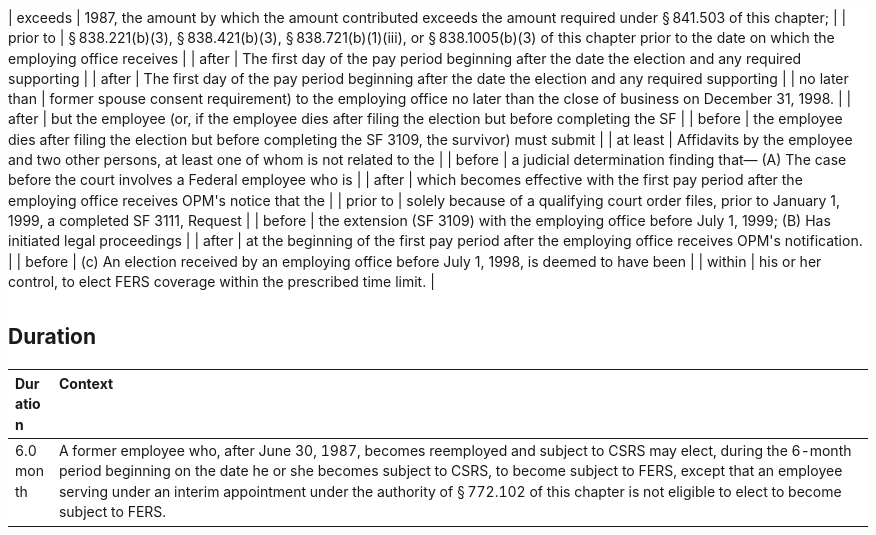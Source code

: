 | exceeds       | 1987, the amount by which the amount contributed exceeds the amount required under &#167;&#8201;841.503 of this chapter;                                                                         |
| prior to      | &#167;&#8201;838.221(b)(3), &#167;&#8201;838.421(b)(3), &#167;&#8201;838.721(b)(1)(iii), or &#167;&#8201;838.1005(b)(3) of this chapter prior to the date on which the employing office receives |
| after         | The first day of the pay period beginning after the date the election and any required supporting                                                                                                |
| after         | The first day of the pay period beginning after the date the election and any required supporting                                                                                                |
| no later than | former spouse consent requirement) to the employing office no later than  the close of business on December 31, 1998.                                                                            |
| after         | but the employee (or, if the employee dies after filing the election but before completing the SF                                                                                                |
| before        | the employee dies after filing the election but before completing the SF 3109, the survivor) must submit                                                                                         |
| at least      | Affidavits by the employee and two other persons, at least one of whom is not related to the                                                                                                     |
| before        | a judicial determination finding that&#8212; (A) The case before the court involves a Federal employee who is                                                                                    |
| after         | which becomes effective with the first pay period after the employing office receives OPM's notice that the                                                                                      |
| prior to      | solely because of a qualifying court order files, prior to January 1, 1999, a completed SF 3111, Request                                                                                         |
| before        | the extension (SF 3109) with the employing office before July 1, 1999; (B) Has initiated legal proceedings                                                                                       |
| after         | at the beginning of the first pay period after  the employing office receives OPM's notification.                                                                                                |
| before        | (c) An election received by an employing office  before July 1, 1998, is deemed to have been                                                                                                     |
| within        | his or her control, to elect FERS coverage within  the prescribed time limit.                                                                                                                    |


## Duration

| Duration   | Context                                                                                                                                                                                                                                                                                                                                                                                                                                                                                                                                                                                                                                                                                                                                                                 |
|:-----------|:------------------------------------------------------------------------------------------------------------------------------------------------------------------------------------------------------------------------------------------------------------------------------------------------------------------------------------------------------------------------------------------------------------------------------------------------------------------------------------------------------------------------------------------------------------------------------------------------------------------------------------------------------------------------------------------------------------------------------------------------------------------------|
| 6.0 month  | A former employee who, after June 30, 1987, becomes reemployed and subject to CSRS may elect, during the 6-month period beginning on the date he or she becomes subject to CSRS, to become subject to FERS, except that an employee serving under an interim appointment under the authority of &#167;&#8201;772.102 of this chapter is not eligible to elect to become subject to FERS.                                                                                                                                                                                                                                                                                                                                                                                |